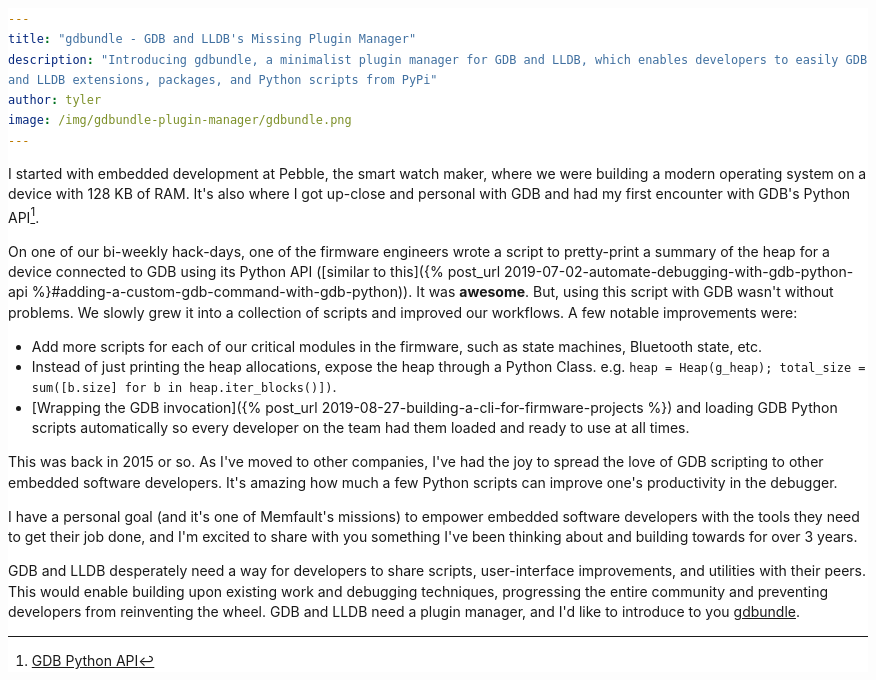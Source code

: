 ```yaml
---
title: "gdbundle - GDB and LLDB's Missing Plugin Manager"
description: "Introducing gdbundle, a minimalist plugin manager for GDB and LLDB, which enables developers to easily GDB and LLDB extensions, packages, and Python scripts from PyPi"
author: tyler
image: /img/gdbundle-plugin-manager/gdbundle.png
---
```


I started with embedded development at Pebble, the smart watch maker, where we
were building a modern operating system on a device with 128 KB of RAM. It's
also where I got up-close and personal with GDB and had my first encounter with
GDB's Python API[^gdb_python_api].

On one of our bi-weekly hack-days, one of the firmware engineers wrote a script
to pretty-print a summary of the heap for a device connected to GDB using its
Python API ([similar to
this]({% post_url 2019-07-02-automate-debugging-with-gdb-python-api %}#adding-a-custom-gdb-command-with-gdb-python)).
It was **awesome**. But, using this script with GDB wasn't without problems. We
slowly grew it into a collection of scripts and improved our workflows. A few
notable improvements were:

- Add more scripts for each of our critical modules in the firmware, such as
  state machines, Bluetooth state, etc.
- Instead of just printing the heap allocations, expose the heap through a
  Python Class. e.g.
  `heap = Heap(g_heap); total_size = sum([b.size] for b in heap.iter_blocks()])`.
- [Wrapping the GDB
  invocation]({% post_url 2019-08-27-building-a-cli-for-firmware-projects %})
  and loading GDB Python scripts automatically so every developer on the team
  had them loaded and ready to use at all times.

This was back in 2015 or so. As I've moved to other companies, I've had the joy
to spread the love of GDB scripting to other embedded software developers. It's
amazing how much a few Python scripts can improve one's productivity in the
debugger.

I have a personal goal (and it's one of Memfault's missions) to empower embedded
software developers with the tools they need to get their job done, and I'm
excited to share with you something I've been thinking about and building
towards for over 3 years.



GDB and LLDB desperately need a way for developers to share scripts,
user-interface improvements, and utilities with their peers. This would enable
building upon existing work and debugging techniques, progressing the entire
community and preventing developers from reinventing the wheel. GDB and LLDB
need a plugin manager, and I'd like to introduce to you
[gdbundle](https://github.com/memfault/gdbundle).



<script id="asciicast-UEAFpeLDRxoN72NnrZpfL30Gk" src="https://asciinema.org/a/UEAFpeLDRxoN72NnrZpfL30Gk.js" async></script>


[^gdb_python_api]: [GDB Python API](https://sourceware.org/gdb/onlinedocs/gdb/Python-API.html)
[^extending_gdb]: [GDB Documentation - Extending GDB](https://sourceware.org/gdb/onlinedocs/gdb/Extending-GDB.html#Extending-GDB)
[^gdb_objfile_gdb_ext]: [GDB Auto-Loading Extensions - The objfile-gdb.ext file](https://sourceware.org/gdb/onlinedocs/gdb/objfile_002dgdbdotext-file.html#objfile_002dgdbdotext-file)
[^gdb_debug_gdb_scripts]: [GDB Auto-Loading Extensions - The .debug_gdb_scripts section](https://sourceware.org/gdb/onlinedocs/gdb/dotdebug_005fgdb_005fscripts-section.html#dotdebug_005fgdb_005fscripts-section)
[^code_confidence]: [Code Confidence - FreeRTOS Eclipse Plugin](https://www.codeconfidence.com/freertos-tools.shtml)
[^vim_plug]: [junegunn/vim-plug](https://github.com/junegunn/vim-plug)
